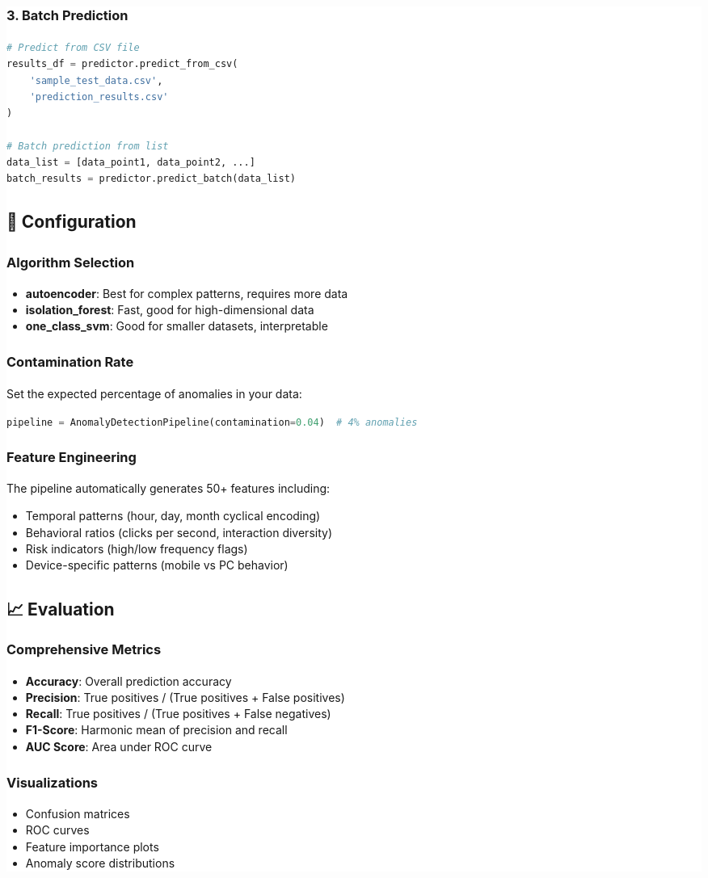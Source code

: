
### 3. Batch Prediction

```python
# Predict from CSV file
results_df = predictor.predict_from_csv(
    'sample_test_data.csv', 
    'prediction_results.csv'
)

# Batch prediction from list
data_list = [data_point1, data_point2, ...]
batch_results = predictor.predict_batch(data_list)
```

## 🔧 Configuration

### Algorithm Selection
- **autoencoder**: Best for complex patterns, requires more data
- **isolation_forest**: Fast, good for high-dimensional data
- **one_class_svm**: Good for smaller datasets, interpretable

### Contamination Rate
Set the expected percentage of anomalies in your data:
```python
pipeline = AnomalyDetectionPipeline(contamination=0.04)  # 4% anomalies
```

### Feature Engineering
The pipeline automatically generates 50+ features including:
- Temporal patterns (hour, day, month cyclical encoding)
- Behavioral ratios (clicks per second, interaction diversity)
- Risk indicators (high/low frequency flags)
- Device-specific patterns (mobile vs PC behavior)

## 📈 Evaluation

### Comprehensive Metrics
- **Accuracy**: Overall prediction accuracy
- **Precision**: True positives / (True positives + False positives)
- **Recall**: True positives / (True positives + False negatives)
- **F1-Score**: Harmonic mean of precision and recall
- **AUC Score**: Area under ROC curve

### Visualizations
- Confusion matrices
- ROC curves
- Feature importance plots
- Anomaly score distributions
